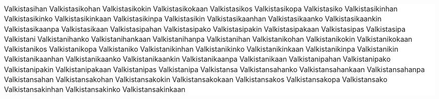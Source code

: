Valkistasihan
Valkistasikohan
Valkistasikokin
Valkistasikokaan
Valkistasikos
Valkistasikopa
Valkistasiko
Valkistasikinhan
Valkistasikinko
Valkistasikinkaan
Valkistasikinpa
Valkistasikin
Valkistasikaanhan
Valkistasikaanko
Valkistasikaankin
Valkistasikaanpa
Valkistasikaan
Valkistasipahan
Valkistasipako
Valkistasipakin
Valkistasipakaan
Valkistasipas
Valkistasipa
Valkistani
Valkistanihanko
Valkistanihankaan
Valkistanihanpa
Valkistanihan
Valkistanikohan
Valkistanikokin
Valkistanikokaan
Valkistanikos
Valkistanikopa
Valkistaniko
Valkistanikinhan
Valkistanikinko
Valkistanikinkaan
Valkistanikinpa
Valkistanikin
Valkistanikaanhan
Valkistanikaanko
Valkistanikaankin
Valkistanikaanpa
Valkistanikaan
Valkistanipahan
Valkistanipako
Valkistanipakin
Valkistanipakaan
Valkistanipas
Valkistanipa
Valkistansa
Valkistansahanko
Valkistansahankaan
Valkistansahanpa
Valkistansahan
Valkistansakohan
Valkistansakokin
Valkistansakokaan
Valkistansakos
Valkistansakopa
Valkistansako
Valkistansakinhan
Valkistansakinko
Valkistansakinkaan